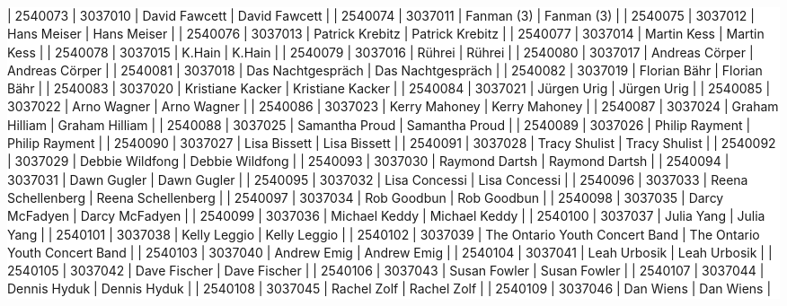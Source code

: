 | 2540073 | 3037010 | David Fawcett | David Fawcett |
| 2540074 | 3037011 | Fanman (3) | Fanman (3) |
| 2540075 | 3037012 | Hans Meiser | Hans Meiser |
| 2540076 | 3037013 | Patrick Krebitz | Patrick Krebitz |
| 2540077 | 3037014 | Martin Kess | Martin Kess |
| 2540078 | 3037015 | K.Hain | K.Hain |
| 2540079 | 3037016 | Rührei | Rührei |
| 2540080 | 3037017 | Andreas Cörper | Andreas Cörper |
| 2540081 | 3037018 | Das Nachtgespräch | Das Nachtgespräch |
| 2540082 | 3037019 | Florian Bähr | Florian Bähr |
| 2540083 | 3037020 | Kristiane Kacker | Kristiane Kacker |
| 2540084 | 3037021 | Jürgen Urig | Jürgen Urig |
| 2540085 | 3037022 | Arno Wagner | Arno Wagner |
| 2540086 | 3037023 | Kerry Mahoney | Kerry Mahoney |
| 2540087 | 3037024 | Graham Hilliam | Graham Hilliam |
| 2540088 | 3037025 | Samantha Proud | Samantha Proud |
| 2540089 | 3037026 | Philip Rayment | Philip Rayment |
| 2540090 | 3037027 | Lisa Bissett | Lisa Bissett |
| 2540091 | 3037028 | Tracy Shulist | Tracy Shulist |
| 2540092 | 3037029 | Debbie Wildfong | Debbie Wildfong |
| 2540093 | 3037030 | Raymond Dartsh | Raymond Dartsh |
| 2540094 | 3037031 | Dawn Gugler | Dawn Gugler |
| 2540095 | 3037032 | Lisa Concessi | Lisa Concessi |
| 2540096 | 3037033 | Reena Schellenberg | Reena Schellenberg |
| 2540097 | 3037034 | Rob Goodbun | Rob Goodbun |
| 2540098 | 3037035 | Darcy McFadyen | Darcy McFadyen |
| 2540099 | 3037036 | Michael Keddy | Michael Keddy |
| 2540100 | 3037037 | Julia Yang | Julia Yang |
| 2540101 | 3037038 | Kelly Leggio | Kelly Leggio |
| 2540102 | 3037039 | The Ontario Youth Concert Band | The Ontario Youth Concert Band |
| 2540103 | 3037040 | Andrew Emig | Andrew Emig |
| 2540104 | 3037041 | Leah Urbosik | Leah Urbosik |
| 2540105 | 3037042 | Dave Fischer | Dave Fischer |
| 2540106 | 3037043 | Susan Fowler | Susan Fowler |
| 2540107 | 3037044 | Dennis Hyduk | Dennis Hyduk |
| 2540108 | 3037045 | Rachel Zolf | Rachel Zolf |
| 2540109 | 3037046 | Dan Wiens | Dan Wiens |